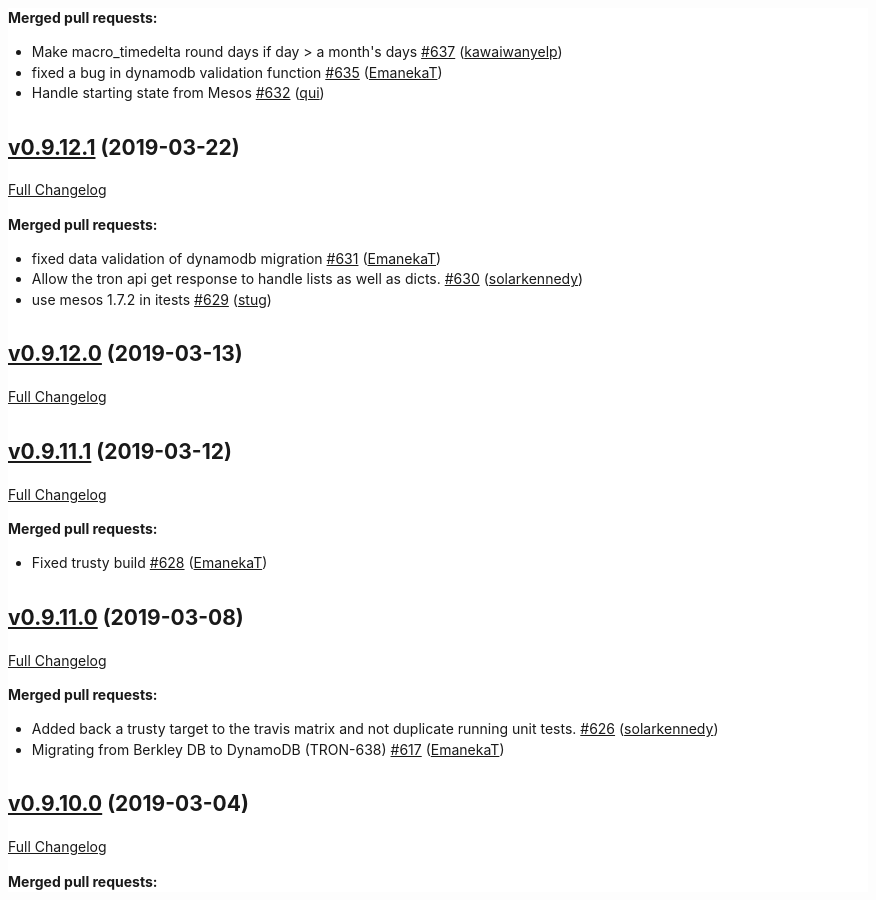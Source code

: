 **Merged pull requests:**

- Make macro\_timedelta round days if day \> a month's days [\#637](https://github.com/Yelp/Tron/pull/637) ([kawaiwanyelp](https://github.com/kawaiwanyelp))
- fixed a bug in dynamodb validation function [\#635](https://github.com/Yelp/Tron/pull/635) ([EmanekaT](https://github.com/EmanekaT))
- Handle starting state from Mesos [\#632](https://github.com/Yelp/Tron/pull/632) ([qui](https://github.com/qui))

## [v0.9.12.1](https://github.com/Yelp/Tron/tree/v0.9.12.1) (2019-03-22)
[Full Changelog](https://github.com/Yelp/Tron/compare/v0.9.12.0...v0.9.12.1)

**Merged pull requests:**

- fixed data validation of dynamodb migration  [\#631](https://github.com/Yelp/Tron/pull/631) ([EmanekaT](https://github.com/EmanekaT))
- Allow the tron api get response to handle lists as well as dicts. [\#630](https://github.com/Yelp/Tron/pull/630) ([solarkennedy](https://github.com/solarkennedy))
- use mesos 1.7.2 in itests [\#629](https://github.com/Yelp/Tron/pull/629) ([stug](https://github.com/stug))

## [v0.9.12.0](https://github.com/Yelp/Tron/tree/v0.9.12.0) (2019-03-13)
[Full Changelog](https://github.com/Yelp/Tron/compare/v0.9.11.1...v0.9.12.0)

## [v0.9.11.1](https://github.com/Yelp/Tron/tree/v0.9.11.1) (2019-03-12)
[Full Changelog](https://github.com/Yelp/Tron/compare/v0.9.11.0...v0.9.11.1)

**Merged pull requests:**

- Fixed trusty build [\#628](https://github.com/Yelp/Tron/pull/628) ([EmanekaT](https://github.com/EmanekaT))

## [v0.9.11.0](https://github.com/Yelp/Tron/tree/v0.9.11.0) (2019-03-08)
[Full Changelog](https://github.com/Yelp/Tron/compare/v0.9.10.0...v0.9.11.0)

**Merged pull requests:**

- Added back a trusty target to the travis matrix and not duplicate running unit tests. [\#626](https://github.com/Yelp/Tron/pull/626) ([solarkennedy](https://github.com/solarkennedy))
- Migrating from Berkley DB to DynamoDB \(TRON-638\) [\#617](https://github.com/Yelp/Tron/pull/617) ([EmanekaT](https://github.com/EmanekaT))

## [v0.9.10.0](https://github.com/Yelp/Tron/tree/v0.9.10.0) (2019-03-04)
[Full Changelog](https://github.com/Yelp/Tron/compare/v0.9.9.15...v0.9.10.0)

**Merged pull requests:**

